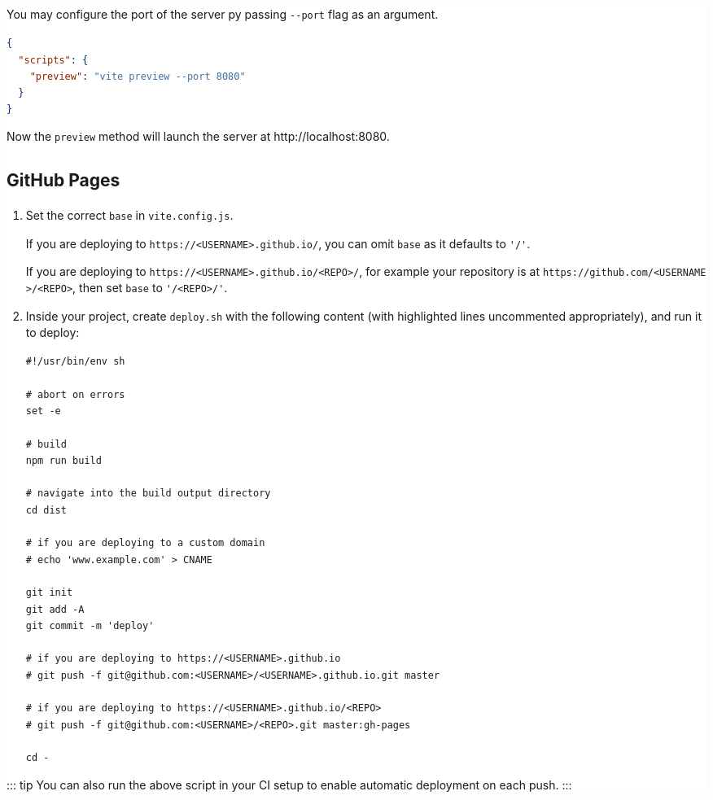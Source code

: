 You may configure the port of the server py passing `--port` flag as an argument.

```json
{
  "scripts": {
    "preview": "vite preview --port 8080"
  }
}
```

Now the `preview` method will launch the server at http://localhost:8080.

## GitHub Pages

1. Set the correct `base` in `vite.config.js`.

   If you are deploying to `https://<USERNAME>.github.io/`, you can omit `base` as it defaults to `'/'`.

   If you are deploying to `https://<USERNAME>.github.io/<REPO>/`, for example your repository is at `https://github.com/<USERNAME>/<REPO>`, then set `base` to `'/<REPO>/'`.

2. Inside your project, create `deploy.sh` with the following content (with highlighted lines uncommented appropriately), and run it to deploy:

   ```bash{13,20,23}
   #!/usr/bin/env sh

   # abort on errors
   set -e

   # build
   npm run build

   # navigate into the build output directory
   cd dist

   # if you are deploying to a custom domain
   # echo 'www.example.com' > CNAME

   git init
   git add -A
   git commit -m 'deploy'

   # if you are deploying to https://<USERNAME>.github.io
   # git push -f git@github.com:<USERNAME>/<USERNAME>.github.io.git master

   # if you are deploying to https://<USERNAME>.github.io/<REPO>
   # git push -f git@github.com:<USERNAME>/<REPO>.git master:gh-pages

   cd -
   ```

::: tip
You can also run the above script in your CI setup to enable automatic deployment on each push.
:::
